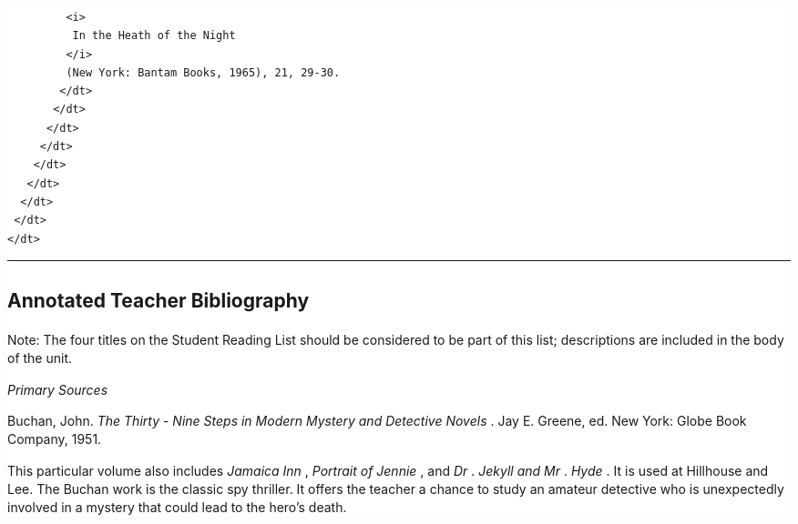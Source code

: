              <i>
              In the Heath of the Night
             </i>
             (New York: Bantam Books, 1965), 21, 29-30.
            </dt>
           </dt>
          </dt>
         </dt>
        </dt>
       </dt>
      </dt>
     </dt>
    </dt>
   </dt>
  </dl>
 </blockquote>
 <hr/>
 <h2>
  Annotated Teacher Bibliography
 </h2>
 Note: The four titles on the Student Reading List should be considered to be part of this list; descriptions are included in the body of the unit.
<p>
  <i>
   Primary Sources
  </i>
 </p>
 <p>
  Buchan, John.
  <i>
   The Thirty
  </i>
  -
  <i>
   Nine Steps in Modern Mystery and Detective Novels
  </i>
  . Jay E. Greene, ed. New York: Globe Book Company, 1951.
 </p>
 <p>
  This particular volume also includes
  <i>
   Jamaica Inn
  </i>
  ,
  <i>
   Portrait of Jennie
  </i>
  , and
  <i>
   Dr
  </i>
  .
  <i>
   Jekyll and Mr
  </i>
  .
  <i>
   Hyde
  </i>
  . It is used at Hillhouse and Lee. The Buchan work is the classic spy thriller. It offers the teacher a chance to study an amateur detective who is unexpectedly involved in a mystery that could lead to the hero’s death.
 </p>
 <p>